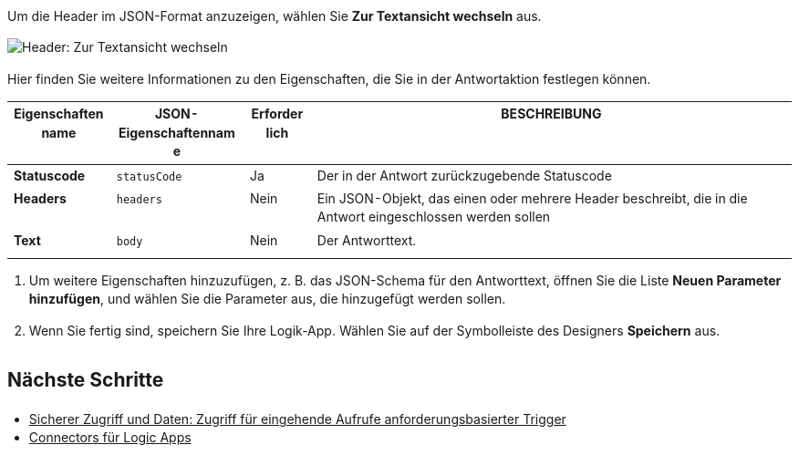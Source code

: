    Um die Header im JSON-Format anzuzeigen, wählen Sie **Zur Textansicht wechseln** aus.

   ![Header: Zur Textansicht wechseln](./media/connectors-native-reqres/switch-to-text-view.png)

   Hier finden Sie weitere Informationen zu den Eigenschaften, die Sie in der Antwortaktion festlegen können.

   | Eigenschaftenname | JSON-Eigenschaftenname | Erforderlich | BESCHREIBUNG |
   |---------------|--------------------|----------|-------------|
   | **Statuscode** | `statusCode` | Ja | Der in der Antwort zurückzugebende Statuscode |
   | **Headers** | `headers` | Nein | Ein JSON-Objekt, das einen oder mehrere Header beschreibt, die in die Antwort eingeschlossen werden sollen |
   | **Text** | `body` | Nein | Der Antworttext. |
   |||||

1. Um weitere Eigenschaften hinzuzufügen, z. B. das JSON-Schema für den Antworttext, öffnen Sie die Liste **Neuen Parameter hinzufügen**, und wählen Sie die Parameter aus, die hinzugefügt werden sollen.

1. Wenn Sie fertig sind, speichern Sie Ihre Logik-App. Wählen Sie auf der Symbolleiste des Designers **Speichern** aus.

## <a name="next-steps"></a>Nächste Schritte

* [Sicherer Zugriff und Daten: Zugriff für eingehende Aufrufe anforderungsbasierter Trigger](../logic-apps/logic-apps-securing-a-logic-app.md#secure-inbound-requests)
* [Connectors für Logic Apps](../connectors/apis-list.md)
